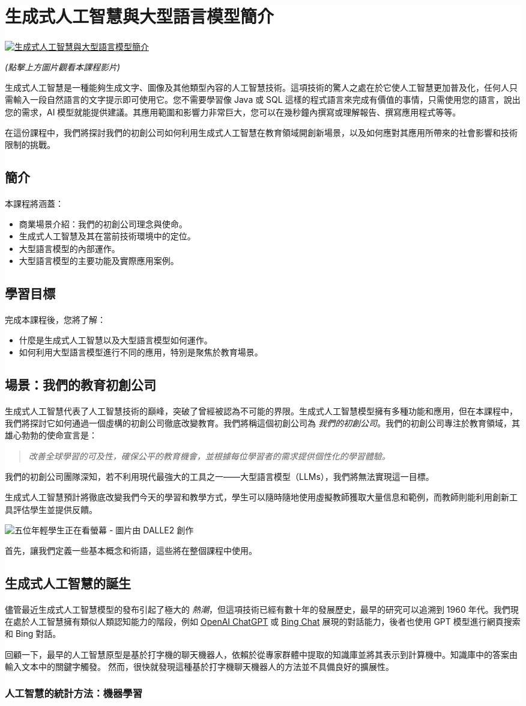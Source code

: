 
# 生成式人工智慧與大型語言模型簡介

[![生成式人工智慧與大型語言模型簡介](../../../translated_images/01-lesson-banner.2424cfd092f43366707ee2d15749f62f76f80ea3cb0816f4f31d0abd5ffd4dd1.mo.png)](https://youtu.be/lFXQkBvEe0o?si=6ZBcQTwLJJDpnX0K)

_(點擊上方圖片觀看本課程影片)_

生成式人工智慧是一種能夠生成文字、圖像及其他類型內容的人工智慧技術。這項技術的驚人之處在於它使人工智慧更加普及化，任何人只需輸入一段自然語言的文字提示即可使用它。您不需要學習像 Java 或 SQL 這樣的程式語言來完成有價值的事情，只需使用您的語言，說出您的需求，AI 模型就能提供建議。其應用範圍和影響力非常巨大，您可以在幾秒鐘內撰寫或理解報告、撰寫應用程式等等。

在這份課程中，我們將探討我們的初創公司如何利用生成式人工智慧在教育領域開創新場景，以及如何應對其應用所帶來的社會影響和技術限制的挑戰。

## 簡介

本課程將涵蓋：

- 商業場景介紹：我們的初創公司理念與使命。
- 生成式人工智慧及其在當前技術環境中的定位。
- 大型語言模型的內部運作。
- 大型語言模型的主要功能及實際應用案例。

## 學習目標

完成本課程後，您將了解：

- 什麼是生成式人工智慧以及大型語言模型如何運作。
- 如何利用大型語言模型進行不同的應用，特別是聚焦於教育場景。

## 場景：我們的教育初創公司

生成式人工智慧代表了人工智慧技術的巔峰，突破了曾經被認為不可能的界限。生成式人工智慧模型擁有多種功能和應用，但在本課程中，我們將探討它如何通過一個虛構的初創公司徹底改變教育。我們將稱這個初創公司為 _我們的初創公司_。我們的初創公司專注於教育領域，其雄心勃勃的使命宣言是：

> _改善全球學習的可及性，確保公平的教育機會，並根據每位學習者的需求提供個性化的學習體驗。_

我們的初創公司團隊深知，若不利用現代最強大的工具之一——大型語言模型（LLMs），我們將無法實現這一目標。

生成式人工智慧預計將徹底改變我們今天的學習和教學方式，學生可以隨時隨地使用虛擬教師獲取大量信息和範例，而教師則能利用創新工具評估學生並提供反饋。

![五位年輕學生正在看螢幕 - 圖片由 DALLE2 創作](../../../translated_images/students-by-DALLE2.b70fddaced1042ee47092320243050c4c9a7da78b31eeba515b09b2f0dca009b.mo.png)

首先，讓我們定義一些基本概念和術語，這些將在整個課程中使用。

## 生成式人工智慧的誕生

儘管最近生成式人工智慧模型的發布引起了極大的 _熱潮_，但這項技術已經有數十年的發展歷史，最早的研究可以追溯到 1960 年代。我們現在處於人工智慧擁有類似人類認知能力的階段，例如 [OpenAI ChatGPT](https://openai.com/chatgpt) 或 [Bing Chat](https://www.microsoft.com/edge/features/bing-chat?WT.mc_id=academic-105485-koreyst) 展現的對話能力，後者也使用 GPT 模型進行網頁搜索和 Bing 對話。

回顧一下，最早的人工智慧原型是基於打字機的聊天機器人，依賴於從專家群體中提取的知識庫並將其表示到計算機中。知識庫中的答案由輸入文本中的關鍵字觸發。
然而，很快就發現這種基於打字機聊天機器人的方法並不具備良好的擴展性。

### 人工智慧的統計方法：機器學習
